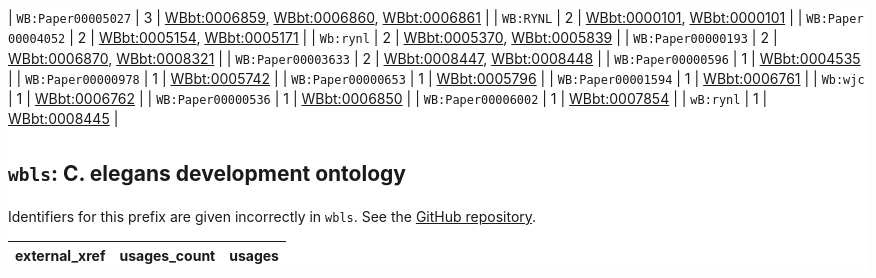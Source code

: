 | `WB:Paper00005027` |              3 | [WBbt:0006859](http://purl.obolibrary.org/obo/WBbt_0006859), [WBbt:0006860](http://purl.obolibrary.org/obo/WBbt_0006860), [WBbt:0006861](http://purl.obolibrary.org/obo/WBbt_0006861)                                                                                                                                |
| `WB:RYNL`          |              2 | [WBbt:0000101](http://purl.obolibrary.org/obo/WBbt_0000101), [WBbt:0000101](http://purl.obolibrary.org/obo/WBbt_0000101)                                                                                                                                                                                             |
| `WB:Paper00004052` |              2 | [WBbt:0005154](http://purl.obolibrary.org/obo/WBbt_0005154), [WBbt:0005171](http://purl.obolibrary.org/obo/WBbt_0005171)                                                                                                                                                                                             |
| `Wb:rynl`          |              2 | [WBbt:0005370](http://purl.obolibrary.org/obo/WBbt_0005370), [WBbt:0005839](http://purl.obolibrary.org/obo/WBbt_0005839)                                                                                                                                                                                             |
| `WB:Paper00000193` |              2 | [WBbt:0006870](http://purl.obolibrary.org/obo/WBbt_0006870), [WBbt:0008321](http://purl.obolibrary.org/obo/WBbt_0008321)                                                                                                                                                                                             |
| `WB:Paper00003633` |              2 | [WBbt:0008447](http://purl.obolibrary.org/obo/WBbt_0008447), [WBbt:0008448](http://purl.obolibrary.org/obo/WBbt_0008448)                                                                                                                                                                                             |
| `WB:Paper00000596` |              1 | [WBbt:0004535](http://purl.obolibrary.org/obo/WBbt_0004535)                                                                                                                                                                                                                                                          |
| `WB:Paper00000978` |              1 | [WBbt:0005742](http://purl.obolibrary.org/obo/WBbt_0005742)                                                                                                                                                                                                                                                          |
| `WB:Paper00000653` |              1 | [WBbt:0005796](http://purl.obolibrary.org/obo/WBbt_0005796)                                                                                                                                                                                                                                                          |
| `WB:Paper00001594` |              1 | [WBbt:0006761](http://purl.obolibrary.org/obo/WBbt_0006761)                                                                                                                                                                                                                                                          |
| `Wb:wjc`           |              1 | [WBbt:0006762](http://purl.obolibrary.org/obo/WBbt_0006762)                                                                                                                                                                                                                                                          |
| `WB:Paper00000536` |              1 | [WBbt:0006850](http://purl.obolibrary.org/obo/WBbt_0006850)                                                                                                                                                                                                                                                          |
| `WB:Paper00006002` |              1 | [WBbt:0007854](http://purl.obolibrary.org/obo/WBbt_0007854)                                                                                                                                                                                                                                                          |
| `wB:rynl`          |              1 | [WBbt:0008445](http://purl.obolibrary.org/obo/WBbt_0008445)                                                                                                                                                                                                                                                          |

## `wbls`: C. elegans development ontology

Identifiers for this prefix are given incorrectly in `wbls`. See the [GitHub repository](https://github.com/obophenotype/c-elegans-development-ontology).

| external_xref   |   usages_count | usages                                                                                                                                                                                                                                                                                                               |
|-----------------|----------------|----------------------------------------------------------------------------------------------------------------------------------------------------------------------------------------------------------------------------------------------------------------------------------------------------------------------|